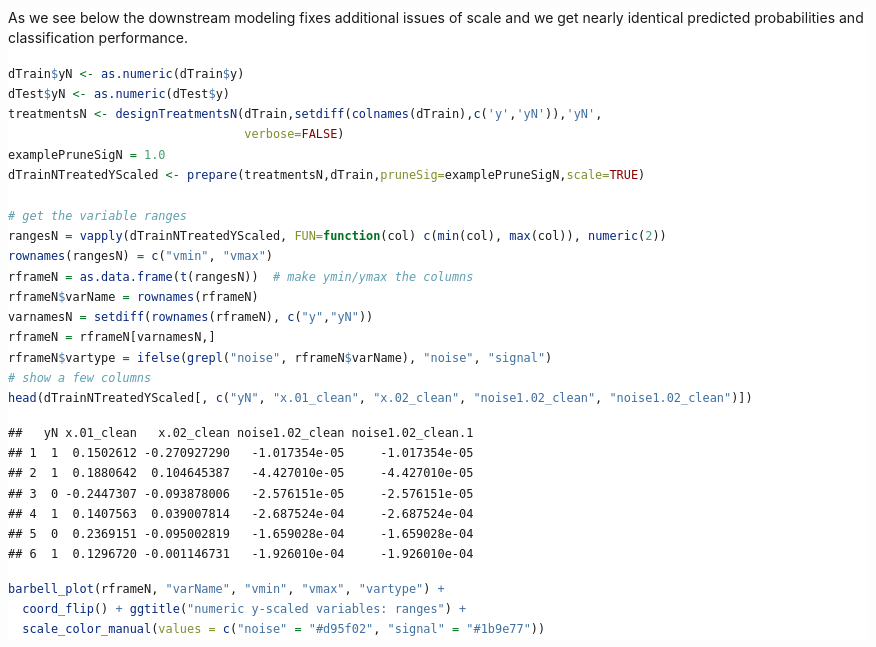 As we see below the downstream modeling fixes additional issues of scale and we get nearly identical predicted probabilities and classification performance.

``` r
dTrain$yN <- as.numeric(dTrain$y)
dTest$yN <- as.numeric(dTest$y)
treatmentsN <- designTreatmentsN(dTrain,setdiff(colnames(dTrain),c('y','yN')),'yN',
                                 verbose=FALSE)
examplePruneSigN = 1.0 
dTrainNTreatedYScaled <- prepare(treatmentsN,dTrain,pruneSig=examplePruneSigN,scale=TRUE)

# get the variable ranges
rangesN = vapply(dTrainNTreatedYScaled, FUN=function(col) c(min(col), max(col)), numeric(2))
rownames(rangesN) = c("vmin", "vmax") 
rframeN = as.data.frame(t(rangesN))  # make ymin/ymax the columns
rframeN$varName = rownames(rframeN)
varnamesN = setdiff(rownames(rframeN), c("y","yN"))
rframeN = rframeN[varnamesN,]
rframeN$vartype = ifelse(grepl("noise", rframeN$varName), "noise", "signal")
# show a few columns
head(dTrainNTreatedYScaled[, c("yN", "x.01_clean", "x.02_clean", "noise1.02_clean", "noise1.02_clean")])
```

    ##   yN x.01_clean   x.02_clean noise1.02_clean noise1.02_clean.1
    ## 1  1  0.1502612 -0.270927290   -1.017354e-05     -1.017354e-05
    ## 2  1  0.1880642  0.104645387   -4.427010e-05     -4.427010e-05
    ## 3  0 -0.2447307 -0.093878006   -2.576151e-05     -2.576151e-05
    ## 4  1  0.1407563  0.039007814   -2.687524e-04     -2.687524e-04
    ## 5  0  0.2369151 -0.095002819   -1.659028e-04     -1.659028e-04
    ## 6  1  0.1296720 -0.001146731   -1.926010e-04     -1.926010e-04

``` r
barbell_plot(rframeN, "varName", "vmin", "vmax", "vartype") +
  coord_flip() + ggtitle("numeric y-scaled variables: ranges") + 
  scale_color_manual(values = c("noise" = "#d95f02", "signal" = "#1b9e77"))
```
